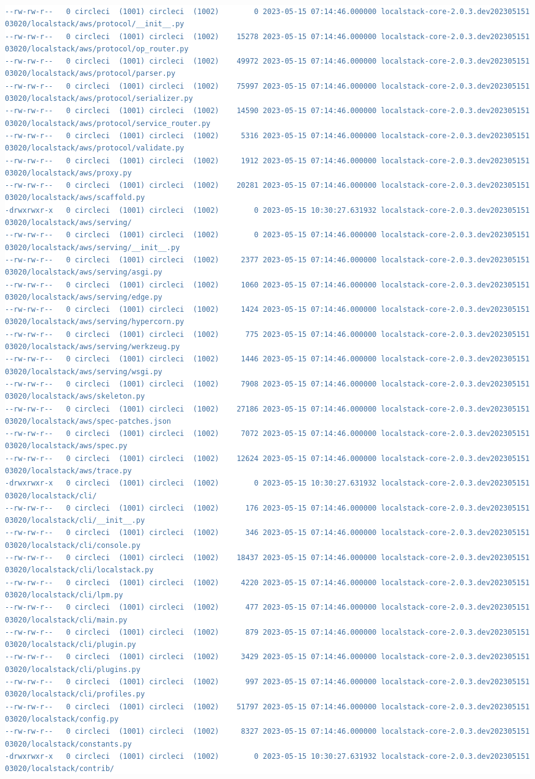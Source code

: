 ```diff
--rw-rw-r--   0 circleci  (1001) circleci  (1002)        0 2023-05-15 07:14:46.000000 localstack-core-2.0.3.dev20230515103020/localstack/aws/protocol/__init__.py
--rw-rw-r--   0 circleci  (1001) circleci  (1002)    15278 2023-05-15 07:14:46.000000 localstack-core-2.0.3.dev20230515103020/localstack/aws/protocol/op_router.py
--rw-rw-r--   0 circleci  (1001) circleci  (1002)    49972 2023-05-15 07:14:46.000000 localstack-core-2.0.3.dev20230515103020/localstack/aws/protocol/parser.py
--rw-rw-r--   0 circleci  (1001) circleci  (1002)    75997 2023-05-15 07:14:46.000000 localstack-core-2.0.3.dev20230515103020/localstack/aws/protocol/serializer.py
--rw-rw-r--   0 circleci  (1001) circleci  (1002)    14590 2023-05-15 07:14:46.000000 localstack-core-2.0.3.dev20230515103020/localstack/aws/protocol/service_router.py
--rw-rw-r--   0 circleci  (1001) circleci  (1002)     5316 2023-05-15 07:14:46.000000 localstack-core-2.0.3.dev20230515103020/localstack/aws/protocol/validate.py
--rw-rw-r--   0 circleci  (1001) circleci  (1002)     1912 2023-05-15 07:14:46.000000 localstack-core-2.0.3.dev20230515103020/localstack/aws/proxy.py
--rw-rw-r--   0 circleci  (1001) circleci  (1002)    20281 2023-05-15 07:14:46.000000 localstack-core-2.0.3.dev20230515103020/localstack/aws/scaffold.py
-drwxrwxr-x   0 circleci  (1001) circleci  (1002)        0 2023-05-15 10:30:27.631932 localstack-core-2.0.3.dev20230515103020/localstack/aws/serving/
--rw-rw-r--   0 circleci  (1001) circleci  (1002)        0 2023-05-15 07:14:46.000000 localstack-core-2.0.3.dev20230515103020/localstack/aws/serving/__init__.py
--rw-rw-r--   0 circleci  (1001) circleci  (1002)     2377 2023-05-15 07:14:46.000000 localstack-core-2.0.3.dev20230515103020/localstack/aws/serving/asgi.py
--rw-rw-r--   0 circleci  (1001) circleci  (1002)     1060 2023-05-15 07:14:46.000000 localstack-core-2.0.3.dev20230515103020/localstack/aws/serving/edge.py
--rw-rw-r--   0 circleci  (1001) circleci  (1002)     1424 2023-05-15 07:14:46.000000 localstack-core-2.0.3.dev20230515103020/localstack/aws/serving/hypercorn.py
--rw-rw-r--   0 circleci  (1001) circleci  (1002)      775 2023-05-15 07:14:46.000000 localstack-core-2.0.3.dev20230515103020/localstack/aws/serving/werkzeug.py
--rw-rw-r--   0 circleci  (1001) circleci  (1002)     1446 2023-05-15 07:14:46.000000 localstack-core-2.0.3.dev20230515103020/localstack/aws/serving/wsgi.py
--rw-rw-r--   0 circleci  (1001) circleci  (1002)     7908 2023-05-15 07:14:46.000000 localstack-core-2.0.3.dev20230515103020/localstack/aws/skeleton.py
--rw-rw-r--   0 circleci  (1001) circleci  (1002)    27186 2023-05-15 07:14:46.000000 localstack-core-2.0.3.dev20230515103020/localstack/aws/spec-patches.json
--rw-rw-r--   0 circleci  (1001) circleci  (1002)     7072 2023-05-15 07:14:46.000000 localstack-core-2.0.3.dev20230515103020/localstack/aws/spec.py
--rw-rw-r--   0 circleci  (1001) circleci  (1002)    12624 2023-05-15 07:14:46.000000 localstack-core-2.0.3.dev20230515103020/localstack/aws/trace.py
-drwxrwxr-x   0 circleci  (1001) circleci  (1002)        0 2023-05-15 10:30:27.631932 localstack-core-2.0.3.dev20230515103020/localstack/cli/
--rw-rw-r--   0 circleci  (1001) circleci  (1002)      176 2023-05-15 07:14:46.000000 localstack-core-2.0.3.dev20230515103020/localstack/cli/__init__.py
--rw-rw-r--   0 circleci  (1001) circleci  (1002)      346 2023-05-15 07:14:46.000000 localstack-core-2.0.3.dev20230515103020/localstack/cli/console.py
--rw-rw-r--   0 circleci  (1001) circleci  (1002)    18437 2023-05-15 07:14:46.000000 localstack-core-2.0.3.dev20230515103020/localstack/cli/localstack.py
--rw-rw-r--   0 circleci  (1001) circleci  (1002)     4220 2023-05-15 07:14:46.000000 localstack-core-2.0.3.dev20230515103020/localstack/cli/lpm.py
--rw-rw-r--   0 circleci  (1001) circleci  (1002)      477 2023-05-15 07:14:46.000000 localstack-core-2.0.3.dev20230515103020/localstack/cli/main.py
--rw-rw-r--   0 circleci  (1001) circleci  (1002)      879 2023-05-15 07:14:46.000000 localstack-core-2.0.3.dev20230515103020/localstack/cli/plugin.py
--rw-rw-r--   0 circleci  (1001) circleci  (1002)     3429 2023-05-15 07:14:46.000000 localstack-core-2.0.3.dev20230515103020/localstack/cli/plugins.py
--rw-rw-r--   0 circleci  (1001) circleci  (1002)      997 2023-05-15 07:14:46.000000 localstack-core-2.0.3.dev20230515103020/localstack/cli/profiles.py
--rw-rw-r--   0 circleci  (1001) circleci  (1002)    51797 2023-05-15 07:14:46.000000 localstack-core-2.0.3.dev20230515103020/localstack/config.py
--rw-rw-r--   0 circleci  (1001) circleci  (1002)     8327 2023-05-15 07:14:46.000000 localstack-core-2.0.3.dev20230515103020/localstack/constants.py
-drwxrwxr-x   0 circleci  (1001) circleci  (1002)        0 2023-05-15 10:30:27.631932 localstack-core-2.0.3.dev20230515103020/localstack/contrib/
```